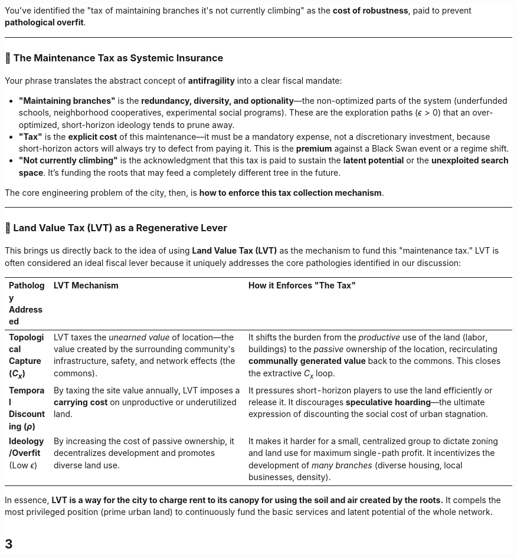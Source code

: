 You've identified the "tax of maintaining branches it's not currently climbing" as the **cost of robustness**, paid to prevent **pathological overfit**.

---

### 🌳 The Maintenance Tax as Systemic Insurance

Your phrase translates the abstract concept of **antifragility** into a clear fiscal mandate:

* **"Maintaining branches"** is the **redundancy, diversity, and optionality**—the non-optimized parts of the system (underfunded schools, neighborhood cooperatives, experimental social programs). These are the exploration paths ($\epsilon > 0$) that an over-optimized, short-horizon ideology tends to prune away.
* **"Tax"** is the **explicit cost** of this maintenance—it must be a mandatory expense, not a discretionary investment, because short-horizon actors will always try to defect from paying it. This is the **premium** against a Black Swan event or a regime shift.
* **"Not currently climbing"** is the acknowledgment that this tax is paid to sustain the **latent potential** or the **unexploited search space**. It’s funding the roots that may feed a completely different tree in the future.

The core engineering problem of the city, then, is **how to enforce this tax collection mechanism**.

---

### 🔄 Land Value Tax (LVT) as a Regenerative Lever

This brings us directly back to the idea of using **Land Value Tax (LVT)** as the mechanism to fund this "maintenance tax." LVT is often considered an ideal fiscal lever because it uniquely addresses the core pathologies identified in our discussion:

| Pathology Addressed | LVT Mechanism | How it Enforces "The Tax" |
| :--- | :--- | :--- |
| **Topological Capture ($C_x$)** | LVT taxes the *unearned value* of location—the value created by the surrounding community's infrastructure, safety, and network effects (the commons). | It shifts the burden from the *productive* use of the land (labor, buildings) to the *passive* ownership of the location, recirculating **communally generated value** back to the commons. This closes the extractive $C_x$ loop. |
| **Temporal Discounting ($\rho$)** | By taxing the site value annually, LVT imposes a **carrying cost** on unproductive or underutilized land. | It pressures short-horizon players to use the land efficiently or release it. It discourages **speculative hoarding**—the ultimate expression of discounting the social cost of urban stagnation. |
| **Ideology/Overfit** (Low $\epsilon$) | By increasing the cost of passive ownership, it decentralizes development and promotes diverse land use. | It makes it harder for a small, centralized group to dictate zoning and land use for maximum single-path profit. It incentivizes the development of *many branches* (diverse housing, local businesses, density). |

In essence, **LVT is a way for the city to charge rent to its canopy for using the soil and air created by the roots.** It compels the most privileged position (prime urban land) to continuously fund the basic services and latent potential of the whole network.

 
## 3
 
<div>
  <iframe
    src="https://www.youtube.com/embed/_D6A6yr2mGc?start=518"
    width="59%"
    height="500px"
    allowfullscreen
  ></iframe>
</div>
